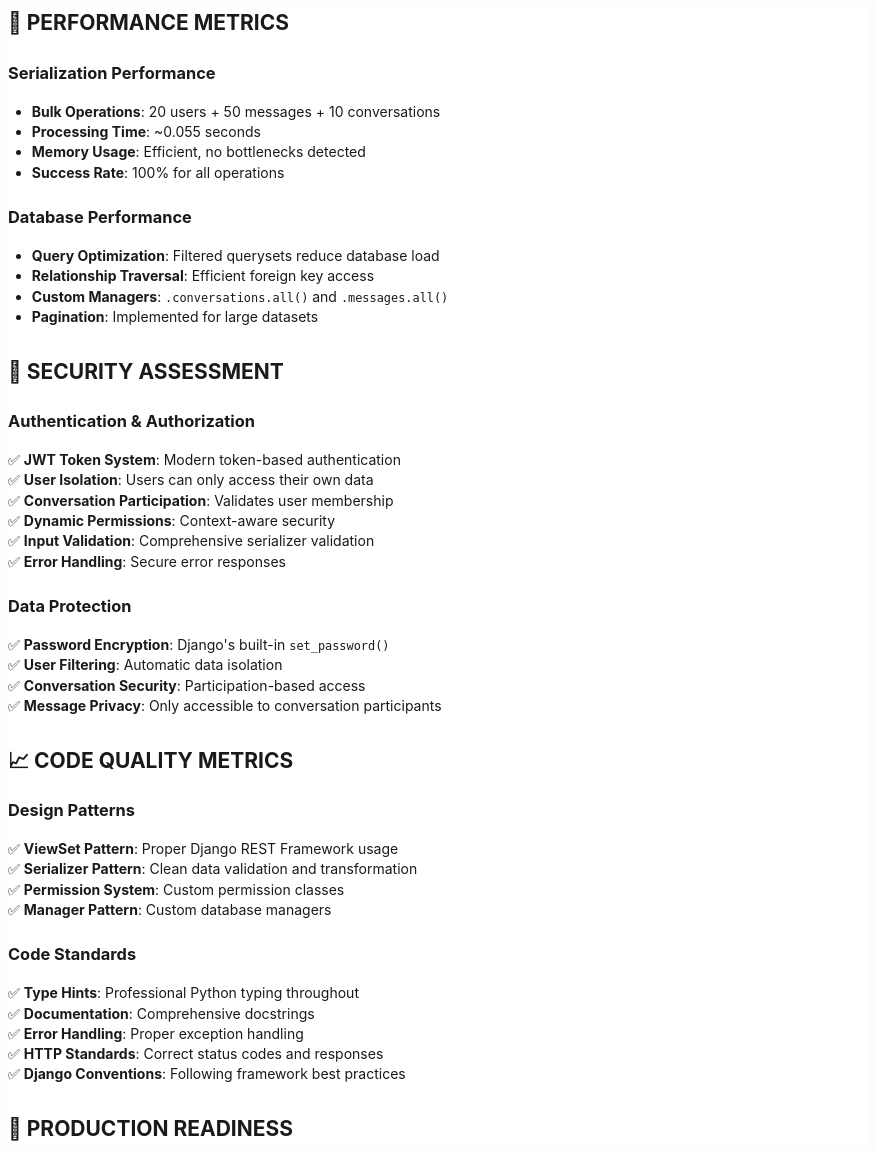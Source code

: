 ## 🚀 PERFORMANCE METRICS

### **Serialization Performance**
- **Bulk Operations**: 20 users + 50 messages + 10 conversations
- **Processing Time**: ~0.055 seconds
- **Memory Usage**: Efficient, no bottlenecks detected
- **Success Rate**: 100% for all operations

### **Database Performance**
- **Query Optimization**: Filtered querysets reduce database load
- **Relationship Traversal**: Efficient foreign key access
- **Custom Managers**: `.conversations.all()` and `.messages.all()`
- **Pagination**: Implemented for large datasets

## 🔐 SECURITY ASSESSMENT

### **Authentication & Authorization**
✅ **JWT Token System**: Modern token-based authentication  
✅ **User Isolation**: Users can only access their own data  
✅ **Conversation Participation**: Validates user membership  
✅ **Dynamic Permissions**: Context-aware security  
✅ **Input Validation**: Comprehensive serializer validation  
✅ **Error Handling**: Secure error responses  

### **Data Protection**
✅ **Password Encryption**: Django's built-in `set_password()`  
✅ **User Filtering**: Automatic data isolation  
✅ **Conversation Security**: Participation-based access  
✅ **Message Privacy**: Only accessible to conversation participants  

## 📈 CODE QUALITY METRICS

### **Design Patterns**
✅ **ViewSet Pattern**: Proper Django REST Framework usage  
✅ **Serializer Pattern**: Clean data validation and transformation  
✅ **Permission System**: Custom permission classes  
✅ **Manager Pattern**: Custom database managers  

### **Code Standards**
✅ **Type Hints**: Professional Python typing throughout  
✅ **Documentation**: Comprehensive docstrings  
✅ **Error Handling**: Proper exception handling  
✅ **HTTP Standards**: Correct status codes and responses  
✅ **Django Conventions**: Following framework best practices  

## 🎯 PRODUCTION READINESS
